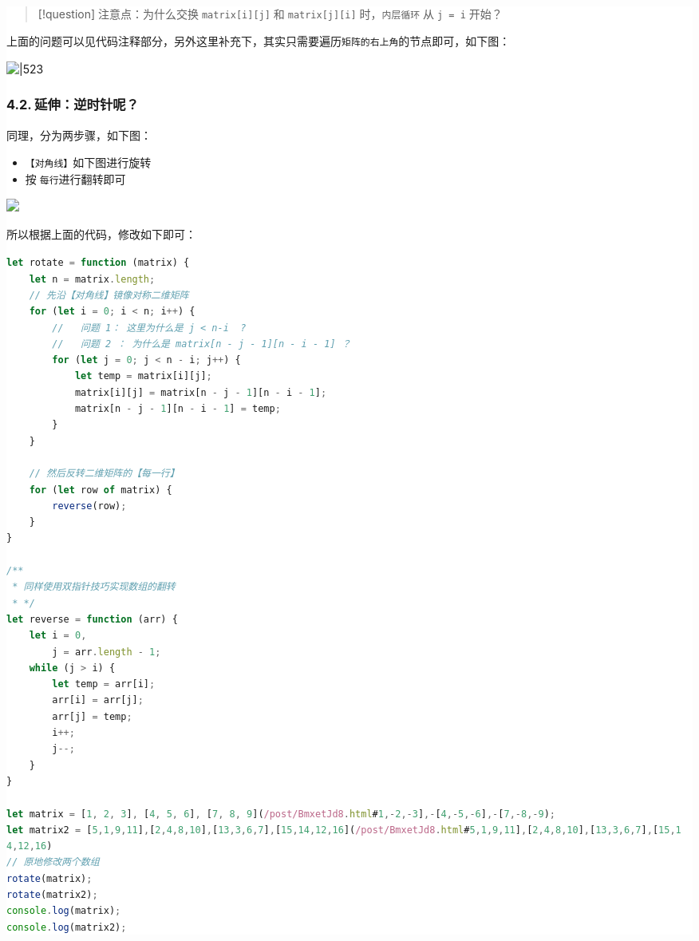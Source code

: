 > [!question]
注意点：为什么交换 `matrix[i][j]` 和 `matrix[j][i]` 时，`内层循环`  从 `j = i`  开始？ 

上面的问题可以见代码注释部分，另外这里补充下，其实只需要遍历`矩阵的右上角`的节点即可，如下图：

![|523](https://832-1310531898.cos.ap-beijing.myqcloud.com/78b544d487864599f32230c85f8b5653.png)

### 4.2. 延伸：逆时针呢？

同理，分为两步骤，如下图：

- `【对角线】`如下图进行旋转
- 按 `每行`进行翻转即可

![](https://832-1310531898.cos.ap-beijing.myqcloud.com/38251901ae383aee191c67ff3215c5dd.png)

所以根据上面的代码，修改如下即可：

```javascript
let rotate = function (matrix) {
    let n = matrix.length;
    // 先沿【对角线】镜像对称二维矩阵
    for (let i = 0; i < n; i++) {
        //   问题 1： 这里为什么是 j < n-i  ?
        //   问题 2 ： 为什么是 matrix[n - j - 1][n - i - 1] ？ 
        for (let j = 0; j < n - i; j++) {
            let temp = matrix[i][j];
            matrix[i][j] = matrix[n - j - 1][n - i - 1];
            matrix[n - j - 1][n - i - 1] = temp;
        }
    }

    // 然后反转二维矩阵的【每一行】
    for (let row of matrix) {
        reverse(row);
    }
}

/**
 * 同样使用双指针技巧实现数组的翻转
 * */
let reverse = function (arr) {
    let i = 0,
        j = arr.length - 1;
    while (j > i) {
        let temp = arr[i];
        arr[i] = arr[j];
        arr[j] = temp;
        i++;
        j--;
    }
}

let matrix = [1, 2, 3], [4, 5, 6], [7, 8, 9](/post/BmxetJd8.html#1,-2,-3],-[4,-5,-6],-[7,-8,-9);
let matrix2 = [5,1,9,11],[2,4,8,10],[13,3,6,7],[15,14,12,16](/post/BmxetJd8.html#5,1,9,11],[2,4,8,10],[13,3,6,7],[15,14,12,16)
// 原地修改两个数组
rotate(matrix);
rotate(matrix2);
console.log(matrix);
console.log(matrix2);

```
